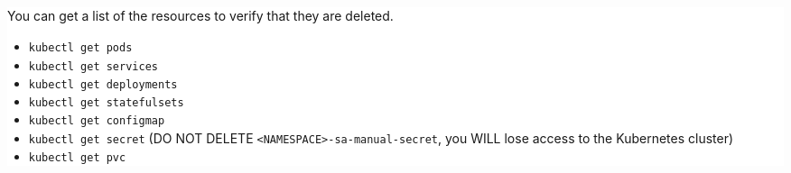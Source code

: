 You can get a list of the resources to verify that they are deleted.

- `kubectl get pods`
- `kubectl get services`
- `kubectl get deployments`
- `kubectl get statefulsets`
- `kubectl get configmap`
- `kubectl get secret` (DO NOT DELETE `<NAMESPACE>-sa-manual-secret`, you WILL lose access to the Kubernetes cluster)
- `kubectl get pvc`
